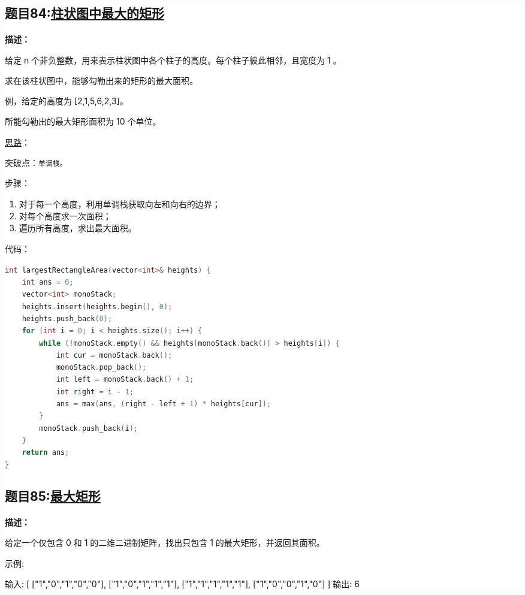 ## 题目84:[柱状图中最大的矩形](https://leetcode-cn.com/problems/largest-rectangle-in-histogram)

**描述：**

给定 n 个非负整数，用来表示柱状图中各个柱子的高度。每个柱子彼此相邻，且宽度为 1 。

求在该柱状图中，能够勾勒出来的矩形的最大面积。

例，给定的高度为 [2,1,5,6,2,3]。

所能勾勒出的最大矩形面积为 10 个单位。

[思路]()：

突破点：`单调栈。`

步骤：

1. 对于每一个高度，利用单调栈获取向左和向右的边界；
2. 对每个高度求一次面积；
3. 遍历所有高度，求出最大面积。

代码：

```c++
int largestRectangleArea(vector<int>& heights) {
    int ans = 0;
    vector<int> monoStack;
    heights.insert(heights.begin(), 0);
    heights.push_back(0);
    for (int i = 0; i < heights.size(); i++) {
        while (!monoStack.empty() && heights[monoStack.back()] > heights[i]) {
            int cur = monoStack.back();
            monoStack.pop_back();
            int left = monoStack.back() + 1;
            int right = i - 1;
            ans = max(ans, (right - left + 1) * heights[cur]);
        }
        monoStack.push_back(i);
    }
    return ans;
}
```

## 题目85:[最大矩形](https://leetcode-cn.com/problems/maximal-rectangle/)

**描述：**

给定一个仅包含 0 和 1 的二维二进制矩阵，找出只包含 1 的最大矩形，并返回其面积。

示例:

输入:
[
  ["1","0","1","0","0"],
  ["1","0","1","1","1"],
  ["1","1","1","1","1"],
  ["1","0","0","1","0"]
]
输出: 6
